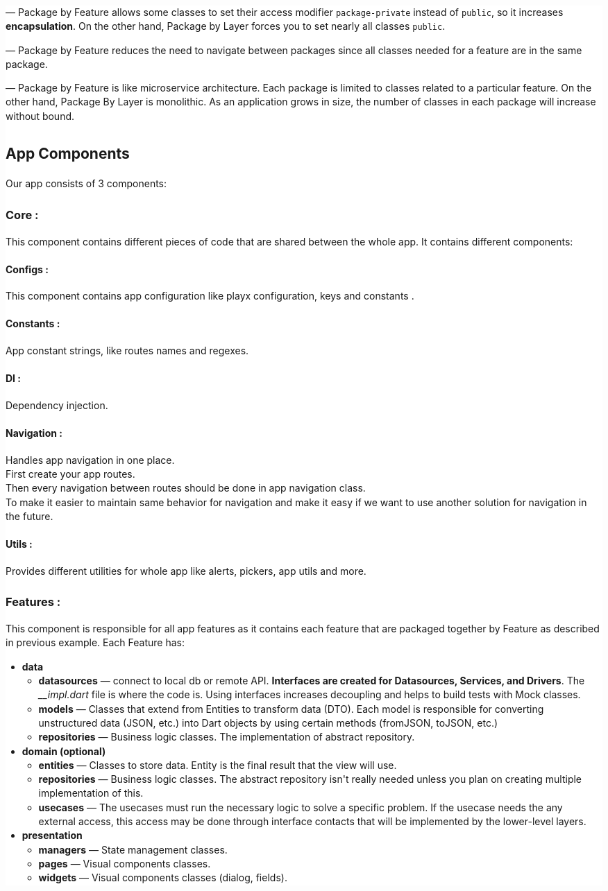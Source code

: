 — Package by Feature allows some classes to set their access modifier  `package-private` instead of  `public`, so it increases  **encapsulation**. On the other hand, Package by Layer forces you to set nearly all classes  `public`.

— Package by Feature reduces the need to navigate between packages since all classes needed for a feature are in the same package.

— Package by Feature is like microservice architecture. Each package is limited to classes related to a particular feature. On the other hand, Package By Layer is monolithic. As an application grows in size, the number of classes in each package will increase without bound.



## App Components
Our app consists of 3 components:

### Core :
This component contains different pieces of code that are shared between the whole app.
It contains different components:
#### Configs :
This component contains app configuration like playx configuration, keys and constants .
#### Constants :
App constant strings, like routes names and regexes.
#### DI :
Dependency injection.
#### Navigation :
Handles app navigation in one place.   
First create your app routes.  
Then every navigation between routes should be done in app navigation class.  
To make it easier to maintain same behavior for navigation and make it easy if we want to use another solution for navigation in the future.
#### Utils :
Provides different utilities for whole app like alerts, pickers, app utils and more.


### Features :
This component is responsible for all app features as it contains each feature that are packaged together by Feature as described in previous example.
Each Feature has:
- **data**
    - **datasources** — connect to local db or remote API. **Interfaces are created for Datasources, Services, and Drivers**. The *<name>_<layer>_impl.dart* file is where the code is. Using interfaces increases decoupling and helps to build tests with Mock classes.
    - **models** — Classes that extend from Entities to transform data (DTO). Each model is responsible for converting unstructured data (JSON, etc.) into Dart objects by using certain methods (fromJSON, toJSON, etc.)
    - **repositories** — Business logic classes. The implementation of abstract repository.
- **domain (optional)**
    - **entities** — Classes to store data. Entity is the final result that the view will use.
    - **repositories** — Business logic classes. The abstract repository isn't really needed unless you plan on creating multiple implementation of this.
    - **usecases** — The usecases must run the necessary logic to solve a specific problem. If the usecase needs the any external access, this access may be done through interface contacts that will be implemented by the lower-level layers.
- **presentation**
    - **managers** — State management classes.
    - **pages** — Visual components classes.
    - **widgets** — Visual components classes (dialog, fields).
